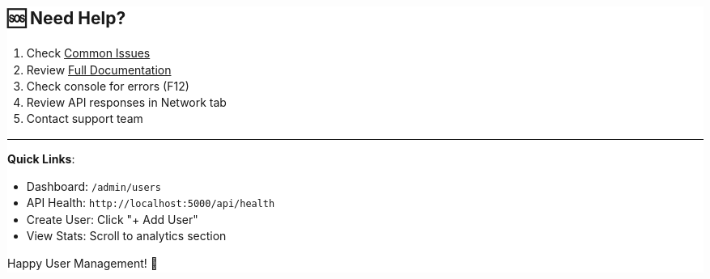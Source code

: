 ## 🆘 Need Help?

1. Check [Common Issues](#-troubleshooting)
2. Review [Full Documentation](./ADMIN_USERS_SYSTEM.md)
3. Check console for errors (F12)
4. Review API responses in Network tab
5. Contact support team

---

**Quick Links**:
- Dashboard: `/admin/users`
- API Health: `http://localhost:5000/api/health`
- Create User: Click "+ Add User"
- View Stats: Scroll to analytics section

Happy User Management! 🎉

